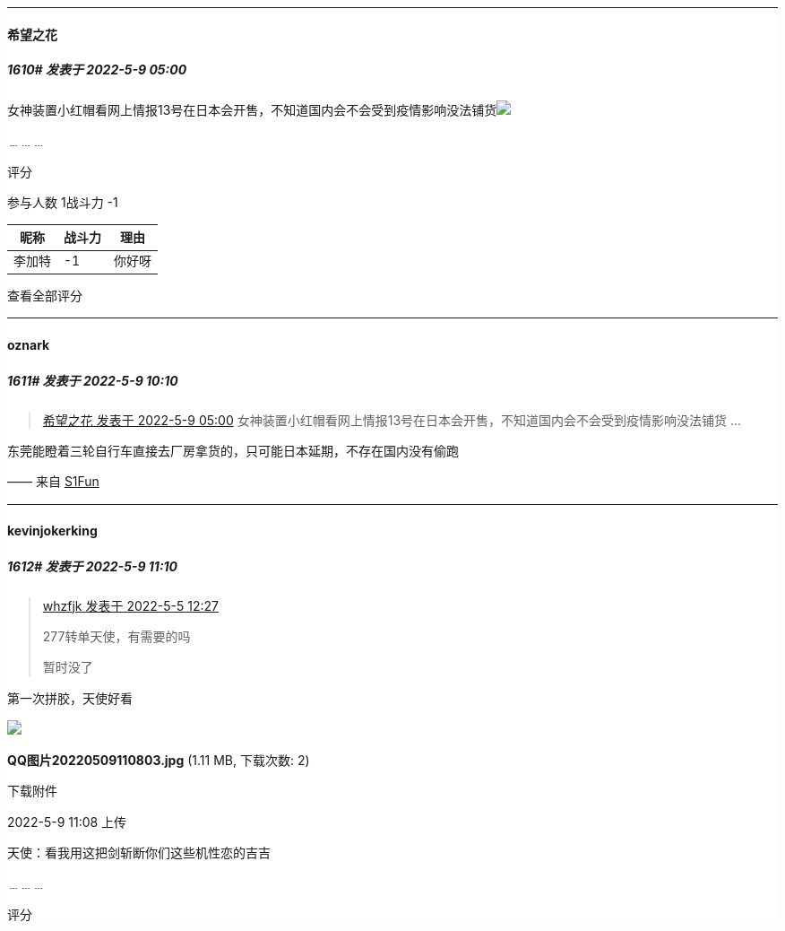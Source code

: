 *****

####  希望之花  
##### 1610#       发表于 2022-5-9 05:00

女神装置小红帽看网上情报13号在日本会开售，不知道国内会不会受到疫情影响没法铺货<img src="https://static.saraba1st.com/image/smiley/face2017/001.png" referrerpolicy="no-referrer">

﹍﹍﹍

评分

 参与人数 1战斗力 -1

|昵称|战斗力|理由|
|----|---|---|
| 李加特|-1|你好呀|

查看全部评分

*****

####  oznark  
##### 1611#       发表于 2022-5-9 10:10

<blockquote><a href="httphttps://bbs.saraba1st.com/2b/forum.php?mod=redirect&amp;goto=findpost&amp;pid=55747483&amp;ptid=2015688" target="_blank">希望之花 发表于 2022-5-9 05:00</a>
女神装置小红帽看网上情报13号在日本会开售，不知道国内会不会受到疫情影响没法铺货 ...</blockquote>
东莞能瞪着三轮自行车直接去厂房拿货的，只可能日本延期，不存在国内没有偷跑

—— 来自 [S1Fun](https://s1fun.koalcat.com)

*****

####  kevinjokerking  
##### 1612#       发表于 2022-5-9 11:10

<blockquote><a href="httphttps://bbs.saraba1st.com/2b/forum.php?mod=redirect&amp;goto=findpost&amp;pid=55700049&amp;ptid=2015688" target="_blank">whzfjk 发表于 2022-5-5 12:27</a>

277转单天使，有需要的吗

暂时没了</blockquote>
第一次拼胶，天使好看

<img src="https://img.saraba1st.com/forum/202205/09/110851yty4yyt7cb6tfztt.jpg" referrerpolicy="no-referrer">

<strong>QQ图片20220509110803.jpg</strong> (1.11 MB, 下载次数: 2)

下载附件

2022-5-9 11:08 上传

天使：看我用这把剑斩断你们这些机性恋的吉吉

﹍﹍﹍

评分
